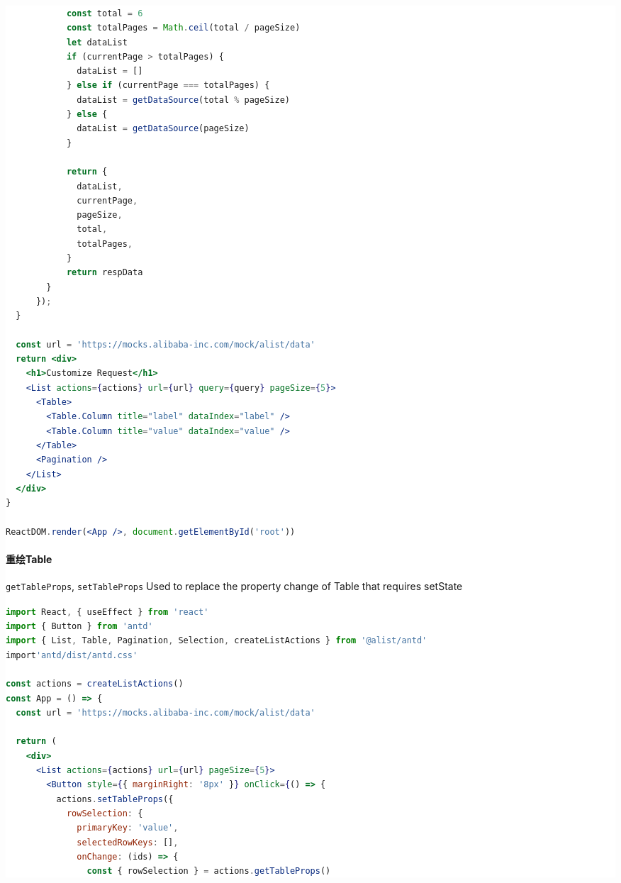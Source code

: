 ```jsx
            const total = 6
            const totalPages = Math.ceil(total / pageSize)  
            let dataList
            if (currentPage > totalPages) {
              dataList = []
            } else if (currentPage === totalPages) {
              dataList = getDataSource(total % pageSize)
            } else {
              dataList = getDataSource(pageSize)
            }

            return {
              dataList,
              currentPage,
              pageSize,
              total,
              totalPages,
            }
            return respData
        }
      });
  }

  const url = 'https://mocks.alibaba-inc.com/mock/alist/data'
  return <div>
    <h1>Customize Request</h1>
    <List actions={actions} url={url} query={query} pageSize={5}>
      <Table>
        <Table.Column title="label" dataIndex="label" />
        <Table.Column title="value" dataIndex="value" />
      </Table>
      <Pagination />
    </List>
  </div>
}

ReactDOM.render(<App />, document.getElementById('root'))
```

#### 重绘Table

`getTableProps`, `setTableProps` Used to replace the property change of Table that requires setState

```jsx
import React, { useEffect } from 'react'
import { Button } from 'antd'
import { List, Table, Pagination, Selection, createListActions } from '@alist/antd'
import'antd/dist/antd.css'

const actions = createListActions()
const App = () => {
  const url = 'https://mocks.alibaba-inc.com/mock/alist/data'

  return (
    <div>
      <List actions={actions} url={url} pageSize={5}>
        <Button style={{ marginRight: '8px' }} onClick={() => {
          actions.setTableProps({
            rowSelection: {
              primaryKey: 'value',
              selectedRowKeys: [],
              onChange: (ids) => {
                const { rowSelection } = actions.getTableProps()
```